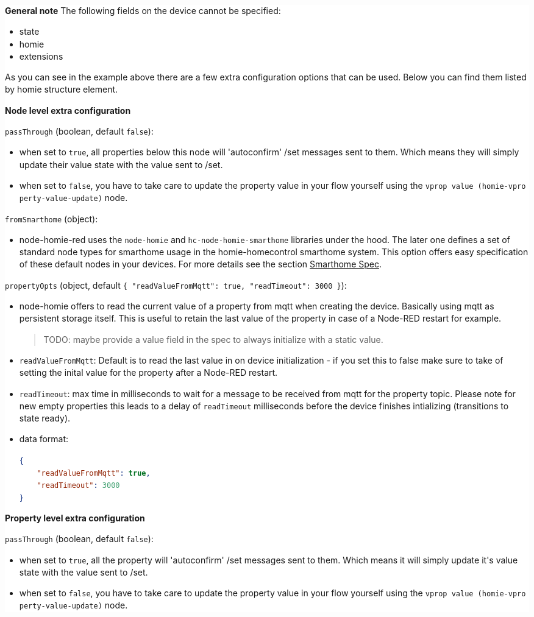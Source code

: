 __General note__
The following fields on the device cannot be specified:
* state
* homie
* extensions


As you can see in the example above there are a few extra configuration options that can be used. Below you can find them listed by homie structure element.

__Node level extra configuration__

`passThrough` (boolean, default `false`): 

* when set to `true`, all properties below this node will 'autoconfirm' /set messages sent to them. Which means they will simply update their value state with the value sent to /set. 

* when set to `false`, you have to take care to update the property value in your flow yourself using the `vprop value (homie-vproperty-value-update)` node.

`fromSmarthome` (object):
* node-homie-red uses the `node-homie` and `hc-node-homie-smarthome` libraries under the hood. The later one defines a set of standard node types for smarthome usage in the homie-homecontrol smarthome system. This option offers easy specification of these default nodes in your devices. For more details see the section [Smarthome Spec](#reference-smarthome-spec).


`propertyOpts` (object, default `{ "readValueFromMqtt": true, "readTimeout": 3000 }`):

* node-homie offers to read the current value of a property from mqtt when creating the device. Basically using mqtt as persistent storage itself. This is useful to retain the last value of the property in case of a Node-RED restart for example. 
    >TODO: maybe provide a value field in the spec to always initialize with a static value.

* `readValueFromMqtt`: Default is to read the last value in on device initialization - if you set this to false make sure to take of setting the inital value for the property after a Node-RED restart.
* `readTimeout`: max time in milliseconds to wait for a message to be received from mqtt for the property topic. Please note for new empty properties this leads to a delay of `readTimeout` milliseconds before the device finishes intializing (transitions to state ready).
* data format:
    ```json
    {
        "readValueFromMqtt": true,
        "readTimeout": 3000
    }
    ```


__Property level extra configuration__

`passThrough` (boolean, default `false`): 

* when set to `true`, all the property will 'autoconfirm' /set messages sent to them. Which means it will simply update it's value state with the value sent to /set. 

* when set to `false`, you have to take care to update the property value in your flow yourself using the `vprop value (homie-vproperty-value-update)` node.
